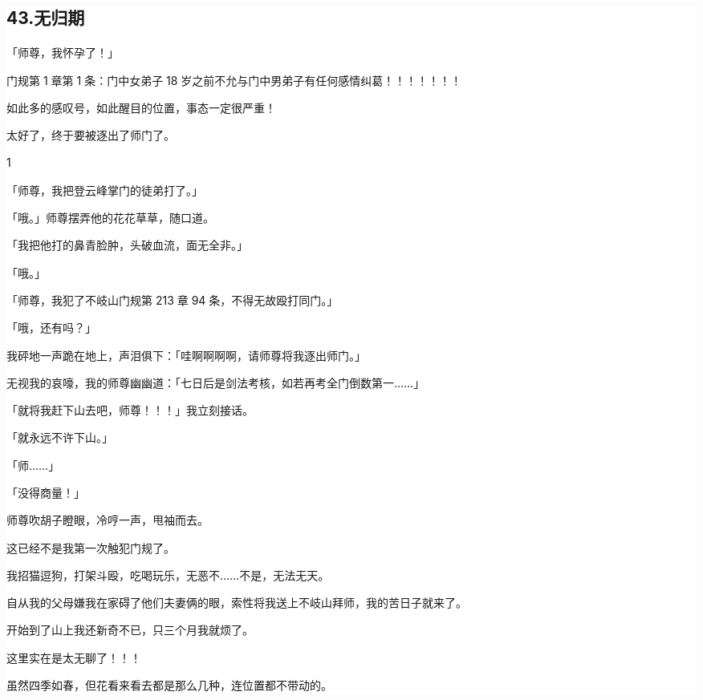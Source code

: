 ## 43.无归期
「师尊，我怀孕了！」


门规第 1 章第 1 条：门中女弟子 18 岁之前不允与门中男弟子有任何感情纠葛！！！！！！！


如此多的感叹号，如此醒目的位置，事态一定很严重！


太好了，终于要被逐出了师门了。


1


「师尊，我把登云峰掌门的徒弟打了。」


「哦。」师尊摆弄他的花花草草，随口道。


「我把他打的鼻青脸肿，头破血流，面无全非。」


「哦。」


「师尊，我犯了不岐山门规第 213 章 94 条，不得无故殴打同门。」


「哦，还有吗？」


我砰地一声跪在地上，声泪俱下：「哇啊啊啊啊，请师尊将我逐出师门。」


无视我的哀嚎，我的师尊幽幽道：「七日后是剑法考核，如若再考全门倒数第一……」


「就将我赶下山去吧，师尊！！！」我立刻接话。


「就永远不许下山。」


「师……」


「没得商量！」


师尊吹胡子瞪眼，冷哼一声，甩袖而去。


这已经不是我第一次触犯门规了。


我招猫逗狗，打架斗殴，吃喝玩乐，无恶不……不是，无法无天。


自从我的父母嫌我在家碍了他们夫妻俩的眼，索性将我送上不岐山拜师，我的苦日子就来了。


开始到了山上我还新奇不已，只三个月我就烦了。


这里实在是太无聊了！！！


虽然四季如春，但花看来看去都是那么几种，连位置都不带动的。
